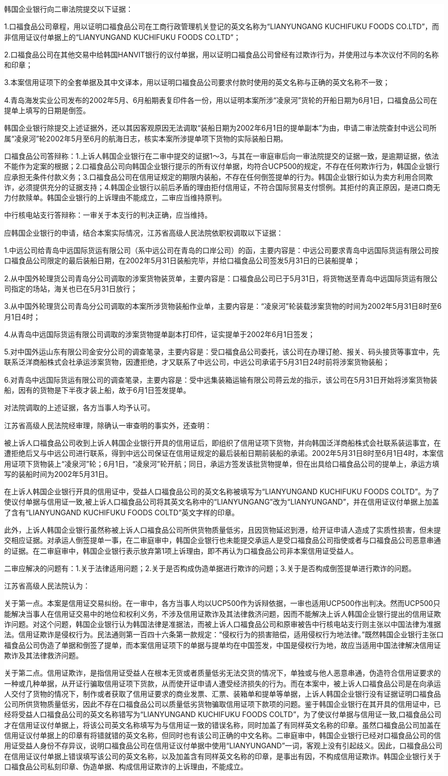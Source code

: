 韩国企业银行向二审法院提交以下证据：

1.口福食品公司章程，用以证明口福食品公司在工商行政管理机关登记的英文名称为“LIANYUNGANG KUCHIFUKU FOODS CO.LTD”，而非信用证议付单据上的“LIANYUNGAND KUCHIFUKU FOODS CO.LTD”；

2.口福食品公司在其他交易中给韩国HANVIT银行的议付单据，用以证明口福食品公司曾经有过欺诈行为，并使用过与本次议付不同的名称和印章；

3.本案信用证项下的全套单据及其中文译本，用以证明口福食品公司要求付款时使用的英文名称与正确的英文名称不一致；

4.青岛海发实业公司发布的2002年5月、6月船期表复印件各一份，用以证明本案所涉“凌泉河”货轮的开船日期为6月1日，口福食品公司在提单上填写的日期是倒签。

韩国企业银行除提交上述证据外，还以其因客观原因无法调取“装船日期为2002年6月1日的提单副本”为由，申请二审法院查封中远公司所属“凌泉河”轮2002年5月至6月的航海日志，核实本案所涉提单项下货物的实际装船日期。

口福食品公司答辩称：1.上诉人韩国企业银行在二审中提交的证据1～3，与其在一审庭审后向一审法院提交的证据一致，是逾期证据，依法不能作为定案的根据；2.口福食品公司向韩国企业银行提示的所有议付单据，均符合UCP500的规定，不存在任何欺诈行为，韩国企业银行应承担无条件付款义务；3.口福食品公司在信用证规定的期限内装船，不存在任何倒签提单的行为。韩国企业银行如认为卖方利用合同欺诈，必须提供充分的证据支持；4.韩国企业银行以前后矛盾的理由拒付信用证，不符合国际贸易支付惯例。其拒付的真正原因，是进口商无力付款赎单。韩国企业银行的上诉理由不能成立，二审应当维持原判。

中行核电站支行答辩称：一审关于本支行的判决正确，应当维持。

应韩国企业银行的申请，结合本案实际情况，江苏省高级人民法院依职权调取以下证据：

1.中远公司给青岛中远国际货运有限公司（系中远公司在青岛的口岸公司）的函，主要内容是：中远公司要求青岛中远国际货运有限公司按口福食品公司限定的最后装船日期，在2002年5月31日装船完毕，并给口福食品公司签发5月31日的已装船提单；

2.从中国外轮理货公司青岛分公司调取的涉案货物装货单，主要内容是：口福食品公司已于5月31日，将货物送至青岛中远国际货运有限公司指定的场站，海关也已在5月31日放行；

3.从中国外轮理货公司青岛分公司调取的本案所涉货物装船作业单，主要内容是：“凌泉河”轮装载涉案货物的时间为2002年5月31日8时至6月1日4时；

4.从青岛中远国际货运有限公司调取的涉案货物提单副本打印件，证实提单于2002年6月1日签发；

5.对中国外运山东有限公司金安分公司的调查笔录，主要内容是：受口福食品公司委托，该公司在办理订舱、报关、码头接货等事宜中，先联系泛洋商船株式会社承运涉案货物，因遭拒绝，才又联系了中远公司，中远公司承诺于5月31日24时前将涉案货物装船；

6.对青岛中远国际货运有限公司的调查笔录，主要内容是：受中远集装箱运输有限公司蒋云龙的指示，该公司在5月31日开始将涉案货物装船，因有的货物是下半夜才装上船，故于6月1日签发提单。

对法院调取的上述证据，各方当事人均予认可。

江苏省高级人民法院经审理，除确认一审查明的事实外，还查明：

被上诉人口福食品公司收到上诉人韩国企业银行开具的信用证后，即组织了信用证项下货物，并向韩国泛洋商船株式会社联系装运事宜，在遭拒绝后又与中远公司进行联系，得到中远公司保证在信用证规定的最后装船日期前装船的承诺。2002年5月31日8时至6月1日4时，本案信用证项下货物装上“凌泉河”轮；6月1日，“凌泉河”轮开航；同日，承运方签发该批货物提单，但在出具给口福食品公司的提单上，承运方填写的装船时间为2002年5月31日。

在上诉人韩国企业银行开具的信用证中，受益人口福食品公司的英文名称被填写为“LIANYUNGAND KUCHIFUKU FOODS COLTD”。为了使议付单据与信用证一致,被上诉人口福食品公司将其英文名称中的“LIANYUNGANG”改为“LIANYUNGAND”，并在信用证议付单据上加盖了含有“LIANYUNGAND KUCHIFUKU FOODS COLTD”英文字样的印章。

此外，上诉人韩国企业银行虽然称被上诉人口福食品公司所供货物质量低劣，且因货物延迟到港，给开证申请人造成了实质性损害，但未提交相应证据。对承运人倒签提单一事，在二审庭审中，韩国企业银行也未能提交承运人是受口福食品公司指使或者与口福食品公司恶意串通的证据。在二审庭审中，韩国企业银行表示放弃第1项上诉理由，即不再认为口福食品公司非本案信用证受益人。

二审应解决的问题有：1.关于法律适用问题；2.关于是否构成伪造单据进行欺诈的问题；3.关于是否构成倒签提单进行欺诈的问题。

江苏省高级人民法院认为：

关于第一点。本案是信用证交易纠纷。在一审中，各方当事人均以UCP500作为诉辩依据，一审也适用UCP500作出判决。然而UCP500只能解决当事人在信用证交易中的地位和权利义务，不涉及信用证欺诈及其法律救济问题，因而不能解决上诉人韩国企业银行提出的信用证欺诈问题。对这个问题，韩国企业银行认为韩国法律是准据法，而被上诉人口福食品公司和原审被告中行核电站支行则主张以中国法律为准据法。信用证欺诈是侵权行为。民法通则第一百四十六条第一款规定：“侵权行为的损害赔偿，适用侵权行为地法律。”既然韩国企业银行主张口福食品公司伪造了单据和倒签了提单，而本案信用证项下的单据与提单均在中国签发，中国是侵权行为地，故应当适用中国法律解决信用证欺诈及其法律救济问题。

关于第二点。信用证欺诈，是指信用证受益人在根本无货或者质量低劣无法交货的情况下，单独或与他人恶意串通，伪造符合信用证要求的一种或几种单据，从开证行骗取信用证项下货款，从而使开证申请人遭受经济损失的行为。而在本案中，被上诉人口福食品公司是在向承运人交付了货物的情况下，制作或者获取了信用证要求的商业发票、汇票、装箱单和提单等单据，上诉人韩国企业银行没有证据证明口福食品公司所供货物质量低劣，因此不存在口福食品公司以质量低劣货物骗取信用证项下款项的问题。鉴于韩国企业银行在其开具的信用证中，已经将受益人口福食品公司的英文名称错写为“LIANYUNGAND KUCHIFUKU FOODS COLTD”，为了使议付单据与信用证一致,口福食品公司才在信用证议付单据上，将该公司英文名称填写为与信用证一致的错误名称，同时加盖了有同样英文名称的印章。虽然口福食品公司加盖在信用证议付单据上的印章有将错就错的英文名称，但同时也有该公司正确的中文名称。二审庭审中，韩国企业银行已经对口福食品公司的信用证受益人身份不存异议，说明口福食品公司在信用证议付单据中使用“LIANYUNGAND”一词，客观上没有引起歧义。因此，口福食品公司在信用证议付单据上错误填写该公司的英文名称，以及加盖含有同样英文名称的印章，是事出有因，不构成信用证欺诈。韩国企业银行关于口福食品公司私刻印章、伪造单据、构成信用证欺诈的上诉理由，不能成立。
